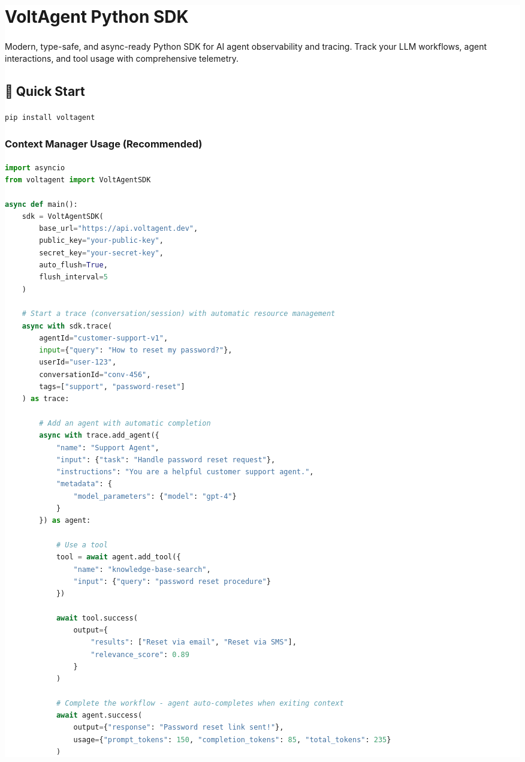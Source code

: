 # VoltAgent Python SDK

Modern, type-safe, and async-ready Python SDK for AI agent observability and tracing. Track your LLM workflows, agent interactions, and tool usage with comprehensive telemetry.

## 🚀 Quick Start

```bash
pip install voltagent
```

### Context Manager Usage (Recommended)

```python
import asyncio
from voltagent import VoltAgentSDK

async def main():
    sdk = VoltAgentSDK(
        base_url="https://api.voltagent.dev",
        public_key="your-public-key",
        secret_key="your-secret-key",
        auto_flush=True,
        flush_interval=5
    )

    # Start a trace (conversation/session) with automatic resource management
    async with sdk.trace(
        agentId="customer-support-v1",
        input={"query": "How to reset my password?"},
        userId="user-123",
        conversationId="conv-456",
        tags=["support", "password-reset"]
    ) as trace:

        # Add an agent with automatic completion
        async with trace.add_agent({
            "name": "Support Agent",
            "input": {"task": "Handle password reset request"},
            "instructions": "You are a helpful customer support agent.",
            "metadata": {
                "model_parameters": {"model": "gpt-4"}
            }
        }) as agent:

            # Use a tool
            tool = await agent.add_tool({
                "name": "knowledge-base-search",
                "input": {"query": "password reset procedure"}
            })

            await tool.success(
                output={
                    "results": ["Reset via email", "Reset via SMS"],
                    "relevance_score": 0.89
                }
            )

            # Complete the workflow - agent auto-completes when exiting context
            await agent.success(
                output={"response": "Password reset link sent!"},
                usage={"prompt_tokens": 150, "completion_tokens": 85, "total_tokens": 235}
            )
```